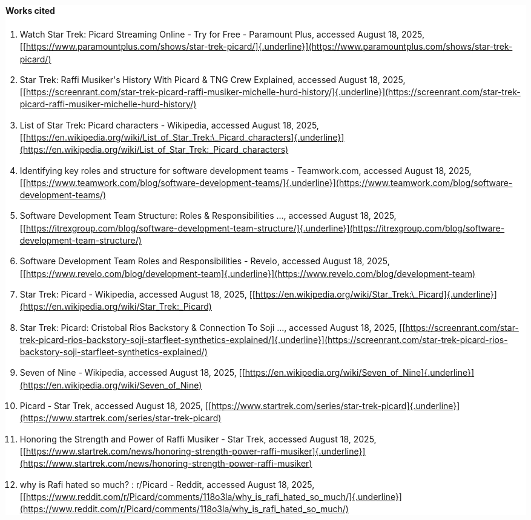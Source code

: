 #### Works cited

1.  Watch Star Trek: Picard Streaming Online - Try for Free - Paramount
    Plus, accessed August 18, 2025,
    [[https://www.paramountplus.com/shows/star-trek-picard/]{.underline}](https://www.paramountplus.com/shows/star-trek-picard/)

2.  Star Trek: Raffi Musiker\'s History With Picard & TNG Crew
    Explained, accessed August 18, 2025,
    [[https://screenrant.com/star-trek-picard-raffi-musiker-michelle-hurd-history/]{.underline}](https://screenrant.com/star-trek-picard-raffi-musiker-michelle-hurd-history/)

3.  List of Star Trek: Picard characters - Wikipedia, accessed August
    18, 2025,
    [[https://en.wikipedia.org/wiki/List_of_Star_Trek:\_Picard_characters]{.underline}](https://en.wikipedia.org/wiki/List_of_Star_Trek:_Picard_characters)

4.  Identifying key roles and structure for software development teams -
    Teamwork.com, accessed August 18, 2025,
    [[https://www.teamwork.com/blog/software-development-teams/]{.underline}](https://www.teamwork.com/blog/software-development-teams/)

5.  Software Development Team Structure: Roles & Responsibilities \...,
    accessed August 18, 2025,
    [[https://itrexgroup.com/blog/software-development-team-structure/]{.underline}](https://itrexgroup.com/blog/software-development-team-structure/)

6.  Software Development Team Roles and Responsibilities - Revelo,
    accessed August 18, 2025,
    [[https://www.revelo.com/blog/development-team]{.underline}](https://www.revelo.com/blog/development-team)

7.  Star Trek: Picard - Wikipedia, accessed August 18, 2025,
    [[https://en.wikipedia.org/wiki/Star_Trek:\_Picard]{.underline}](https://en.wikipedia.org/wiki/Star_Trek:_Picard)

8.  Star Trek: Picard: Cristobal Rios Backstory & Connection To Soji
    \..., accessed August 18, 2025,
    [[https://screenrant.com/star-trek-picard-rios-backstory-soji-starfleet-synthetics-explained/]{.underline}](https://screenrant.com/star-trek-picard-rios-backstory-soji-starfleet-synthetics-explained/)

9.  Seven of Nine - Wikipedia, accessed August 18, 2025,
    [[https://en.wikipedia.org/wiki/Seven_of_Nine]{.underline}](https://en.wikipedia.org/wiki/Seven_of_Nine)

10. Picard - Star Trek, accessed August 18, 2025,
    [[https://www.startrek.com/series/star-trek-picard]{.underline}](https://www.startrek.com/series/star-trek-picard)

11. Honoring the Strength and Power of Raffi Musiker - Star Trek,
    accessed August 18, 2025,
    [[https://www.startrek.com/news/honoring-strength-power-raffi-musiker]{.underline}](https://www.startrek.com/news/honoring-strength-power-raffi-musiker)

12. why is Rafi hated so much? : r/Picard - Reddit, accessed August 18,
    2025,
    [[https://www.reddit.com/r/Picard/comments/118o3la/why_is_rafi_hated_so_much/]{.underline}](https://www.reddit.com/r/Picard/comments/118o3la/why_is_rafi_hated_so_much/)
